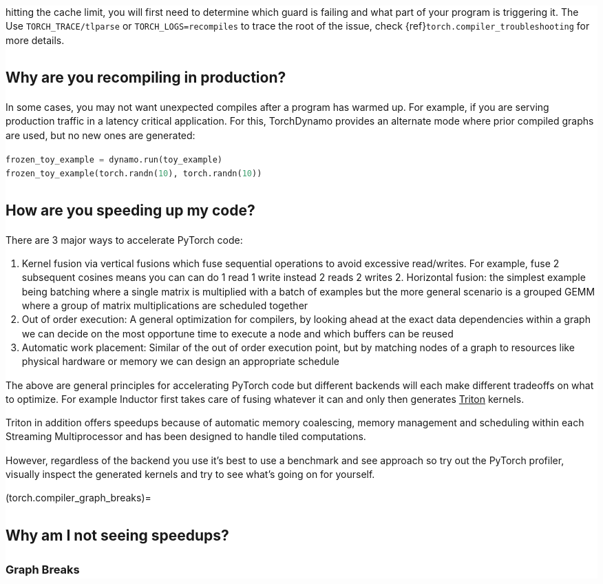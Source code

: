  hitting the cache limit, you will first need to determine which guard is
  failing and what part of your program is triggering it. The
  Use `TORCH_TRACE/tlparse` or `TORCH_LOGS=recompiles` to trace the root of the issue, check {ref}`torch.compiler_troubleshooting` for more details.
## Why are you recompiling in production?

In some cases, you may not want unexpected compiles after a program has
warmed up. For example, if you are serving production traffic in a
latency critical application. For this, TorchDynamo provides an
alternate mode where prior compiled graphs are used, but no new ones are
generated:

```python
frozen_toy_example = dynamo.run(toy_example)
frozen_toy_example(torch.randn(10), torch.randn(10))
```

## How are you speeding up my code?

There are 3 major ways to accelerate PyTorch code:

1. Kernel fusion via vertical fusions which fuse sequential operations to avoid
   excessive read/writes. For example, fuse 2 subsequent cosines means you
   can can do 1 read 1 write instead 2 reads 2 writes 2. Horizontal fusion:
   the simplest example being batching where a single matrix is multiplied
   with a batch of examples but the more general scenario is a grouped GEMM
   where a group of matrix multiplications are scheduled together
2. Out of order execution: A general optimization for compilers, by looking ahead
   at the exact data dependencies within a graph we can decide on the most
   opportune time to execute a node and which buffers can be reused
3. Automatic work placement: Similar of the out of order execution point,
   but by matching nodes of a graph to resources like physical hardware or
   memory we can design an appropriate schedule

The above are general principles for accelerating PyTorch code but
different backends will each make different tradeoffs on what to
optimize. For example Inductor first takes care of fusing whatever it
can and only then generates [Triton](https://openai.com/blog/triton/)
kernels.

Triton in addition offers speedups because of automatic memory
coalescing, memory management and scheduling within each Streaming
Multiprocessor and has been designed to handle tiled computations.

However, regardless of the backend you use it’s best to use a benchmark
and see approach so try out the PyTorch profiler, visually inspect the
generated kernels and try to see what’s going on for yourself.


(torch.compiler_graph_breaks)=
## Why am I not seeing speedups?

### Graph Breaks
